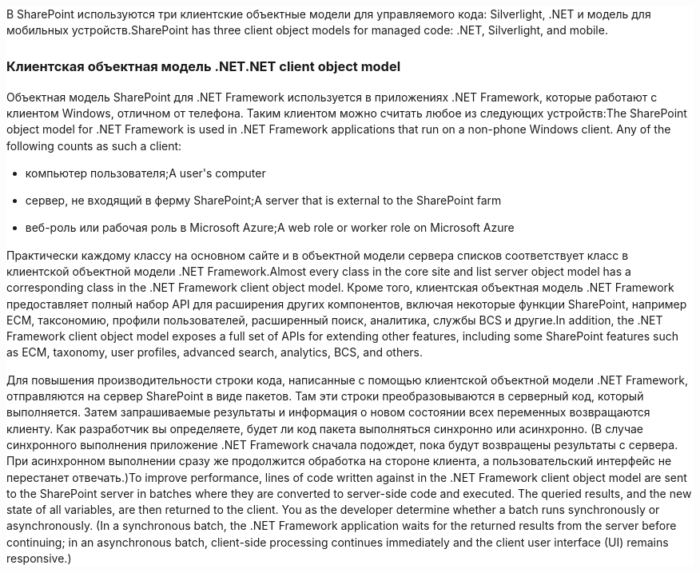 <span data-ttu-id="4a829-186">В SharePoint используются три клиентские объектные модели для управляемого кода: Silverlight, .NET и модель для мобильных устройств.</span><span class="sxs-lookup"><span data-stu-id="4a829-186">SharePoint has three client object models for managed code: .NET, Silverlight, and mobile.</span></span>
  
    
    

### <a name="net-client-object-model"></a><span data-ttu-id="4a829-187">Клиентская объектная модель .NET</span><span class="sxs-lookup"><span data-stu-id="4a829-187">.NET client object model</span></span>

<span data-ttu-id="4a829-p113">Объектная модель SharePoint для .NET Framework используется в приложениях .NET Framework, которые работают с клиентом Windows, отличном от телефона. Таким клиентом можно считать любое из следующих устройств:</span><span class="sxs-lookup"><span data-stu-id="4a829-p113">The SharePoint object model for .NET Framework is used in .NET Framework applications that run on a non-phone Windows client. Any of the following counts as such a client:</span></span>
  
    
    

- <span data-ttu-id="4a829-190">компьютер пользователя;</span><span class="sxs-lookup"><span data-stu-id="4a829-190">A user's computer</span></span>
    
  
- <span data-ttu-id="4a829-191">сервер, не входящий в ферму SharePoint;</span><span class="sxs-lookup"><span data-stu-id="4a829-191">A server that is external to the SharePoint farm</span></span>
    
  
- <span data-ttu-id="4a829-192">веб-роль или рабочая роль в Microsoft Azure;</span><span class="sxs-lookup"><span data-stu-id="4a829-192">A web role or worker role on Microsoft Azure</span></span>
    
  
<span data-ttu-id="4a829-193">Практически каждому классу на основном сайте и в объектной модели сервера списков соответствует класс в клиентской объектной модели .NET Framework.</span><span class="sxs-lookup"><span data-stu-id="4a829-193">Almost every class in the core site and list server object model has a corresponding class in the .NET Framework client object model.</span></span> <span data-ttu-id="4a829-194">Кроме того, клиентская объектная модель .NET Framework предоставляет полный набор API для расширения других компонентов, включая некоторые функции SharePoint, например ECM, таксономию, профили пользователей, расширенный поиск, аналитика, службы BCS и другие.</span><span class="sxs-lookup"><span data-stu-id="4a829-194">In addition, the .NET Framework client object model exposes a full set of APIs for extending other features, including some SharePoint features such as ECM, taxonomy, user profiles, advanced search, analytics, BCS, and others.</span></span>
  
    
    
<span data-ttu-id="4a829-p115">Для повышения производительности строки кода, написанные с помощью клиентской объектной модели .NET Framework, отправляются на сервер SharePoint в виде пакетов. Там эти строки преобразовываются в серверный код, который выполняется. Затем запрашиваемые результаты и информация о новом состоянии всех переменных возвращаются клиенту. Как разработчик вы определяете, будет ли код пакета выполняться синхронно или асинхронно. (В случае синхронного выполнения приложение .NET Framework сначала подождет, пока будут возвращены результаты с сервера. При асинхронном выполнении сразу же продолжится обработка на стороне клиента, а пользовательский интерфейс не перестанет отвечать.)</span><span class="sxs-lookup"><span data-stu-id="4a829-p115">To improve performance, lines of code written against in the .NET Framework client object model are sent to the SharePoint server in batches where they are converted to server-side code and executed. The queried results, and the new state of all variables, are then returned to the client. You as the developer determine whether a batch runs synchronously or asynchronously. (In a synchronous batch, the .NET Framework application waits for the returned results from the server before continuing; in an asynchronous batch, client-side processing continues immediately and the client user interface (UI) remains responsive.)</span></span>
  